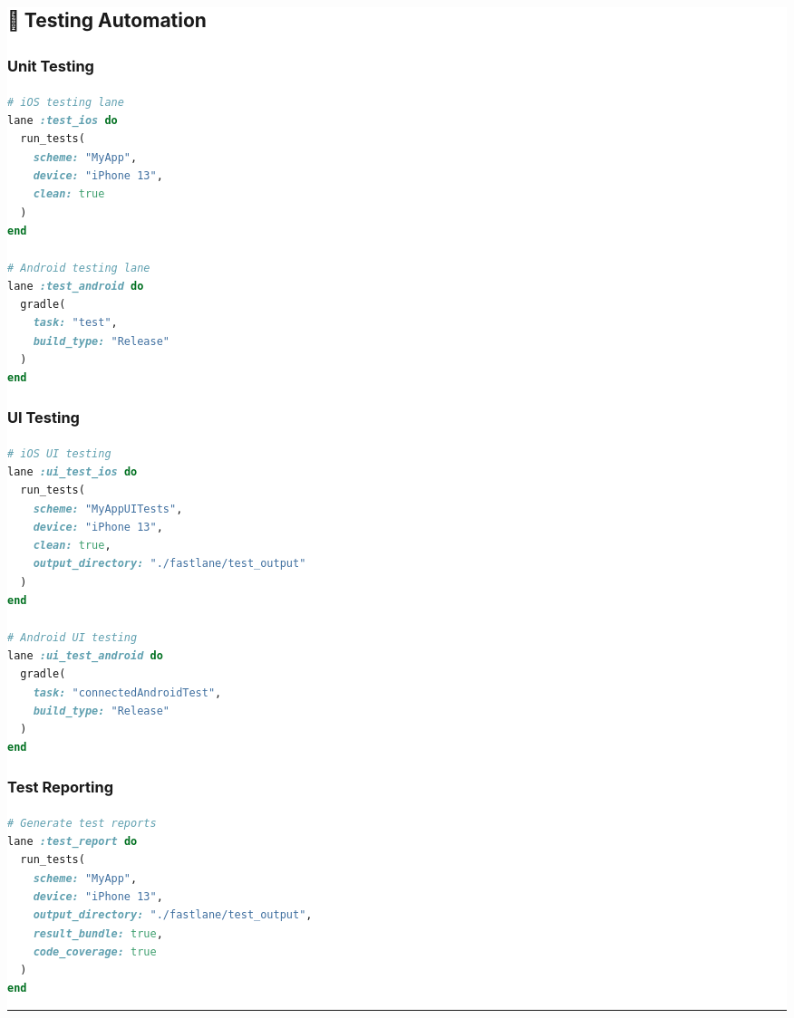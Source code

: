 
## 🧪 **Testing Automation**

### **Unit Testing**
```ruby
# iOS testing lane
lane :test_ios do
  run_tests(
    scheme: "MyApp",
    device: "iPhone 13",
    clean: true
  )
end

# Android testing lane
lane :test_android do
  gradle(
    task: "test",
    build_type: "Release"
  )
end
```

### **UI Testing**
```ruby
# iOS UI testing
lane :ui_test_ios do
  run_tests(
    scheme: "MyAppUITests",
    device: "iPhone 13",
    clean: true,
    output_directory: "./fastlane/test_output"
  )
end

# Android UI testing
lane :ui_test_android do
  gradle(
    task: "connectedAndroidTest",
    build_type: "Release"
  )
end
```

### **Test Reporting**
```ruby
# Generate test reports
lane :test_report do
  run_tests(
    scheme: "MyApp",
    device: "iPhone 13",
    output_directory: "./fastlane/test_output",
    result_bundle: true,
    code_coverage: true
  )
end
```

---